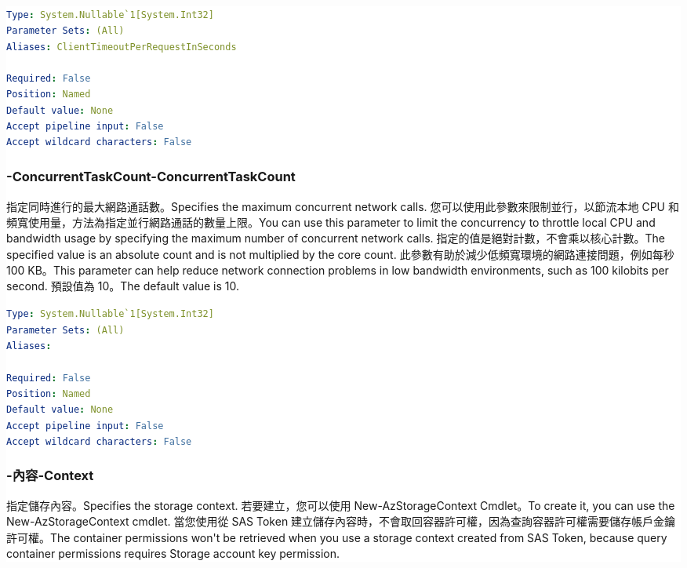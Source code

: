 ```yaml
Type: System.Nullable`1[System.Int32]
Parameter Sets: (All)
Aliases: ClientTimeoutPerRequestInSeconds

Required: False
Position: Named
Default value: None
Accept pipeline input: False
Accept wildcard characters: False
```

### <span data-ttu-id="3a01d-119">-ConcurrentTaskCount</span><span class="sxs-lookup"><span data-stu-id="3a01d-119">-ConcurrentTaskCount</span></span>
<span data-ttu-id="3a01d-120">指定同時進行的最大網路通話數。</span><span class="sxs-lookup"><span data-stu-id="3a01d-120">Specifies the maximum concurrent network calls.</span></span>
<span data-ttu-id="3a01d-121">您可以使用此參數來限制並行，以節流本地 CPU 和頻寬使用量，方法為指定並行網路通話的數量上限。</span><span class="sxs-lookup"><span data-stu-id="3a01d-121">You can use this parameter to limit the concurrency to throttle local CPU and bandwidth usage by specifying the maximum number of concurrent network calls.</span></span>
<span data-ttu-id="3a01d-122">指定的值是絕對計數，不會乘以核心計數。</span><span class="sxs-lookup"><span data-stu-id="3a01d-122">The specified value is an absolute count and is not multiplied by the core count.</span></span>
<span data-ttu-id="3a01d-123">此參數有助於減少低頻寬環境的網路連接問題，例如每秒 100 KB。</span><span class="sxs-lookup"><span data-stu-id="3a01d-123">This parameter can help reduce network connection problems in low bandwidth environments, such as 100 kilobits per second.</span></span>
<span data-ttu-id="3a01d-124">預設值為 10。</span><span class="sxs-lookup"><span data-stu-id="3a01d-124">The default value is 10.</span></span>

```yaml
Type: System.Nullable`1[System.Int32]
Parameter Sets: (All)
Aliases:

Required: False
Position: Named
Default value: None
Accept pipeline input: False
Accept wildcard characters: False
```

### <span data-ttu-id="3a01d-125">-內容</span><span class="sxs-lookup"><span data-stu-id="3a01d-125">-Context</span></span>
<span data-ttu-id="3a01d-126">指定儲存內容。</span><span class="sxs-lookup"><span data-stu-id="3a01d-126">Specifies the storage context.</span></span>
<span data-ttu-id="3a01d-127">若要建立，您可以使用 New-AzStorageContext Cmdlet。</span><span class="sxs-lookup"><span data-stu-id="3a01d-127">To create it, you can use the New-AzStorageContext cmdlet.</span></span>
<span data-ttu-id="3a01d-128">當您使用從 SAS Token 建立儲存內容時，不會取回容器許可權，因為查詢容器許可權需要儲存帳戶金鑰許可權。</span><span class="sxs-lookup"><span data-stu-id="3a01d-128">The container permissions won't be retrieved when you use a storage context created from SAS Token, because query container permissions requires Storage account key permission.</span></span>
